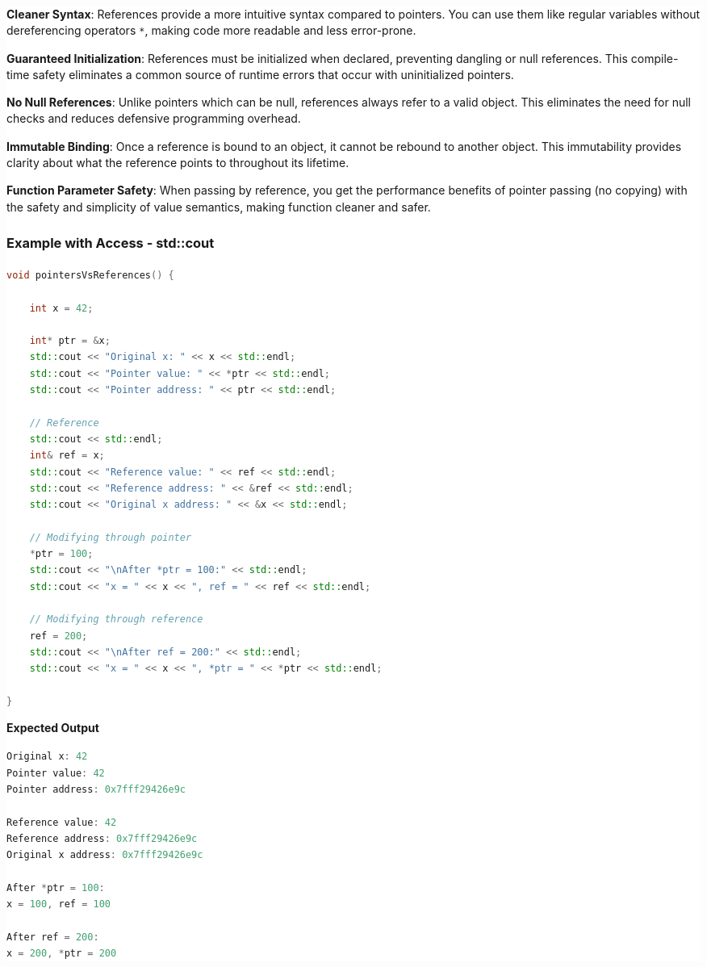 **Cleaner Syntax**: References provide a more intuitive syntax compared to pointers. You can use them like regular variables without dereferencing operators `*`, making code more readable and less error-prone.

**Guaranteed Initialization**: References must be initialized when declared, preventing dangling or null references. This compile-time safety eliminates a common source of runtime errors that occur with uninitialized pointers.

**No Null References**: Unlike pointers which can be null, references always refer to a valid object. This eliminates the need for null checks and reduces defensive programming overhead.

**Immutable Binding**: Once a reference is bound to an object, it cannot be rebound to another object. This immutability provides clarity about what the reference points to throughout its lifetime.

**Function Parameter Safety**: When passing by reference, you get the performance benefits of pointer passing (no copying) with the safety and simplicity of value semantics, making function cleaner and safer.

### Example with Access - std::cout

```cpp
void pointersVsReferences() {

    int x = 42;

    int* ptr = &x;
    std::cout << "Original x: " << x << std::endl;
    std::cout << "Pointer value: " << *ptr << std::endl;
    std::cout << "Pointer address: " << ptr << std::endl;

    // Reference
    std::cout << std::endl;
    int& ref = x;
    std::cout << "Reference value: " << ref << std::endl;
    std::cout << "Reference address: " << &ref << std::endl;
    std::cout << "Original x address: " << &x << std::endl;

    // Modifying through pointer
    *ptr = 100;
    std::cout << "\nAfter *ptr = 100:" << std::endl;
    std::cout << "x = " << x << ", ref = " << ref << std::endl;

    // Modifying through reference
    ref = 200;
    std::cout << "\nAfter ref = 200:" << std::endl;
    std::cout << "x = " << x << ", *ptr = " << *ptr << std::endl;

}
```
**Expected Output**

```cpp
Original x: 42
Pointer value: 42
Pointer address: 0x7fff29426e9c

Reference value: 42
Reference address: 0x7fff29426e9c
Original x address: 0x7fff29426e9c

After *ptr = 100:
x = 100, ref = 100

After ref = 200:
x = 200, *ptr = 200
```